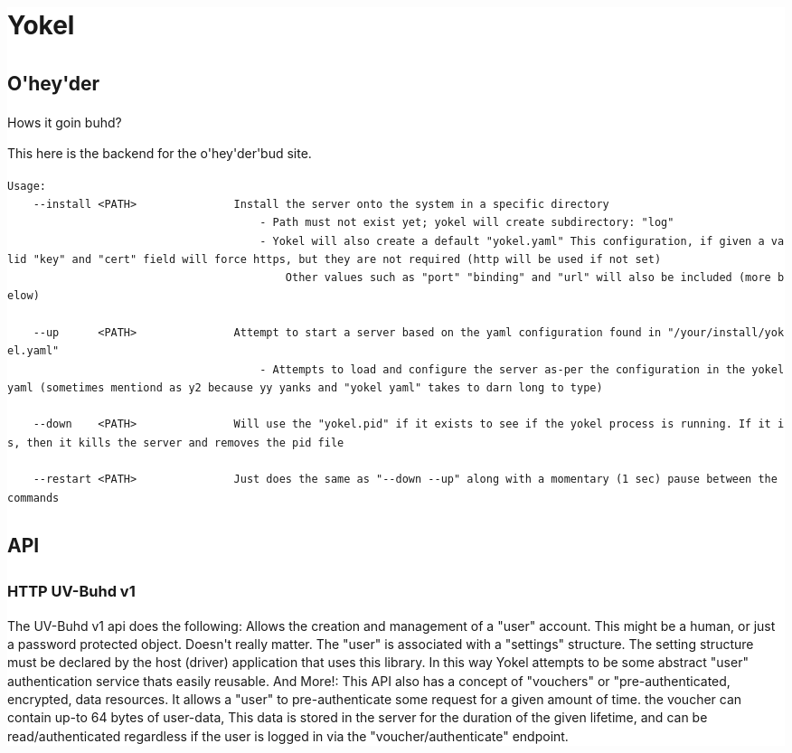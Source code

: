 # Yokel

## O'hey'der

Hows it goin buhd?

This here is the backend for the o'hey'der'bud site.

```
Usage:
    --install <PATH>               Install the server onto the system in a specific directory
                                       - Path must not exist yet; yokel will create subdirectory: "log"
                                       - Yokel will also create a default "yokel.yaml" This configuration, if given a valid "key" and "cert" field will force https, but they are not required (http will be used if not set)
                                           Other values such as "port" "binding" and "url" will also be included (more below)

    --up      <PATH>               Attempt to start a server based on the yaml configuration found in "/your/install/yokel.yaml"
                                       - Attempts to load and configure the server as-per the configuration in the yokel yaml (sometimes mentiond as y2 because yy yanks and "yokel yaml" takes to darn long to type)

    --down    <PATH>               Will use the "yokel.pid" if it exists to see if the yokel process is running. If it is, then it kills the server and removes the pid file

    --restart <PATH>               Just does the same as "--down --up" along with a momentary (1 sec) pause between the commands
```


## API 

### HTTP UV-Buhd v1

The UV-Buhd v1 api does the following:
    Allows the creation and management of a "user" account. This might be a human, or just a password protected object. Doesn't really matter.
    The "user" is associated with a  "settings" structure. The setting structure must be declared by the host (driver) application that uses this library.
    In this way Yokel attempts to be some abstract "user" authentication service thats easily reusable.
And More!:
    This API also has a concept of "vouchers" or "pre-authenticated, encrypted, data resources.
    It allows a "user" to pre-authenticate some request for a given amount of time.
        the voucher can contain up-to 64 bytes of user-data, 
    This data is stored in the server for the duration of the given lifetime, and can be read/authenticated regardless if the user is logged in
        via the "voucher/authenticate" endpoint.
